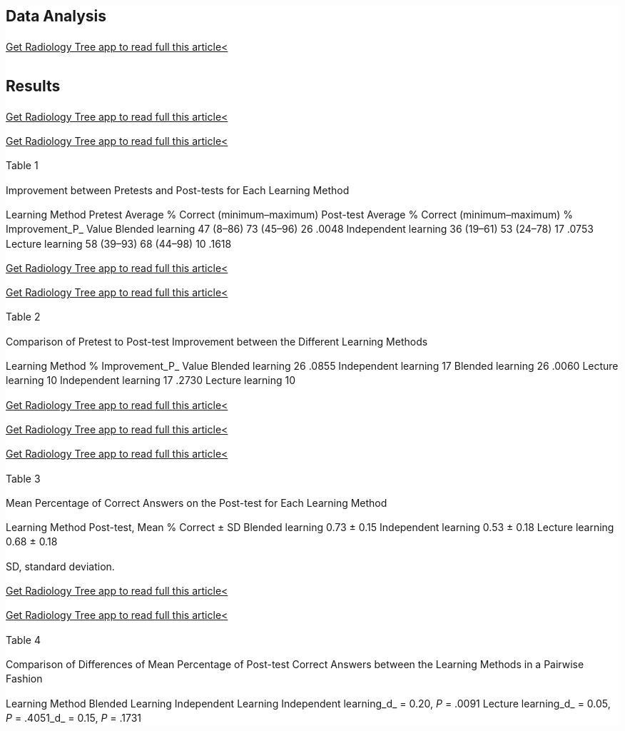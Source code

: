 ## Data Analysis

[Get Radiology Tree app to read full this article<](https://clinicalpub.com/app)

## Results

[Get Radiology Tree app to read full this article<](https://clinicalpub.com/app)

[Get Radiology Tree app to read full this article<](https://clinicalpub.com/app)

Table 1


Improvement between Pretests and Post-tests for Each Learning Method


Learning Method Pretest Average % Correct (minimum–maximum) Post-test Average % Correct (minimum–maximum) % Improvement_P_ Value Blended learning 47 (8–86) 73 (45–96) 26 .0048 Independent learning 36 (19–61) 53 (24–78) 17 .0753 Lecture learning 58 (39–93) 68 (44–98) 10 .1618

[Get Radiology Tree app to read full this article<](https://clinicalpub.com/app)

[Get Radiology Tree app to read full this article<](https://clinicalpub.com/app)

Table 2


Comparison of Pretest to Post-test Improvement between the Different Learning Methods


Learning Method % Improvement_P_ Value Blended learning 26 .0855 Independent learning 17 Blended learning 26 .0060 Lecture learning 10 Independent learning 17 .2730 Lecture learning 10

[Get Radiology Tree app to read full this article<](https://clinicalpub.com/app)

[Get Radiology Tree app to read full this article<](https://clinicalpub.com/app)

[Get Radiology Tree app to read full this article<](https://clinicalpub.com/app)

Table 3


Mean Percentage of Correct Answers on the Post-test for Each Learning Method


Learning Method Post-test, Mean % Correct ± SD Blended learning 0.73 ± 0.15 Independent learning 0.53 ± 0.18 Lecture learning 0.68 ± 0.18

SD, standard deviation.


[Get Radiology Tree app to read full this article<](https://clinicalpub.com/app)

[Get Radiology Tree app to read full this article<](https://clinicalpub.com/app)

Table 4


Comparison of Differences of Mean Percentage of Post-test Correct Answers between the Learning Methods in a Pairwise Fashion


Learning Method Blended Learning Independent Learning Independent learning_d_ = 0.20, _P_ = .0091 Lecture learning_d_ = 0.05, _P_ = .4051_d_ = 0.15, _P_ = .1731
